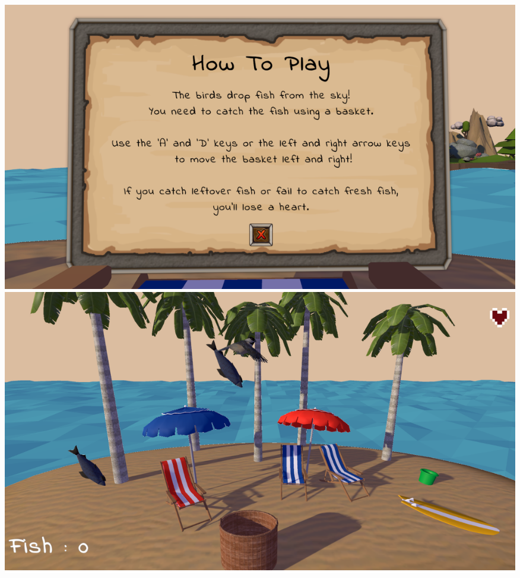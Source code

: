 ![Alt text](/assets/img/posts/UnityProject/FlyingFish/HowToPlay.png)
![Alt text](/assets/img/posts/UnityProject/FlyingFish/GamePlay.png)